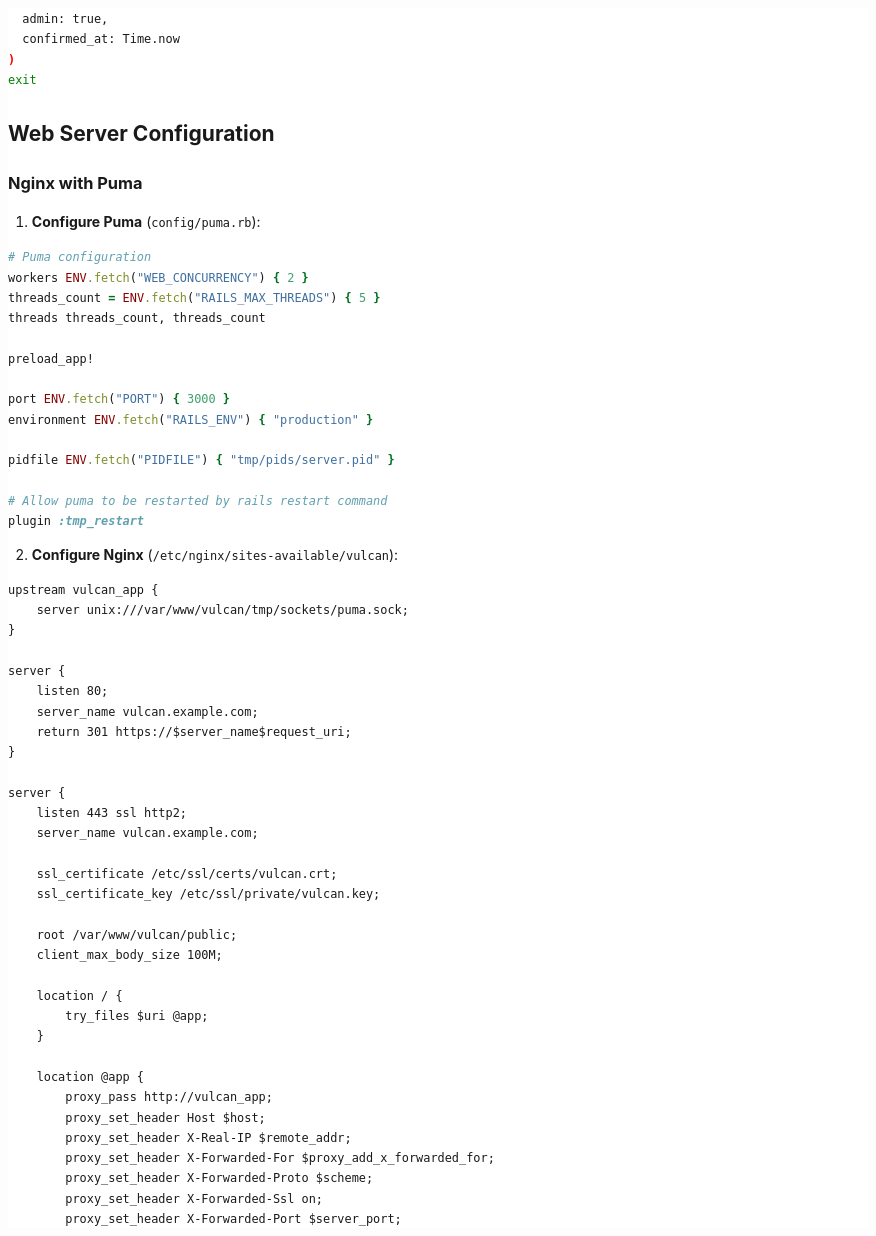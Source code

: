 ```bash
  admin: true,
  confirmed_at: Time.now
)
exit
```

## Web Server Configuration

### Nginx with Puma

1. **Configure Puma** (`config/puma.rb`):

```ruby
# Puma configuration
workers ENV.fetch("WEB_CONCURRENCY") { 2 }
threads_count = ENV.fetch("RAILS_MAX_THREADS") { 5 }
threads threads_count, threads_count

preload_app!

port ENV.fetch("PORT") { 3000 }
environment ENV.fetch("RAILS_ENV") { "production" }

pidfile ENV.fetch("PIDFILE") { "tmp/pids/server.pid" }

# Allow puma to be restarted by rails restart command
plugin :tmp_restart
```

2. **Configure Nginx** (`/etc/nginx/sites-available/vulcan`):

```nginx
upstream vulcan_app {
    server unix:///var/www/vulcan/tmp/sockets/puma.sock;
}

server {
    listen 80;
    server_name vulcan.example.com;
    return 301 https://$server_name$request_uri;
}

server {
    listen 443 ssl http2;
    server_name vulcan.example.com;

    ssl_certificate /etc/ssl/certs/vulcan.crt;
    ssl_certificate_key /etc/ssl/private/vulcan.key;

    root /var/www/vulcan/public;
    client_max_body_size 100M;

    location / {
        try_files $uri @app;
    }

    location @app {
        proxy_pass http://vulcan_app;
        proxy_set_header Host $host;
        proxy_set_header X-Real-IP $remote_addr;
        proxy_set_header X-Forwarded-For $proxy_add_x_forwarded_for;
        proxy_set_header X-Forwarded-Proto $scheme;
        proxy_set_header X-Forwarded-Ssl on;
        proxy_set_header X-Forwarded-Port $server_port;
```
